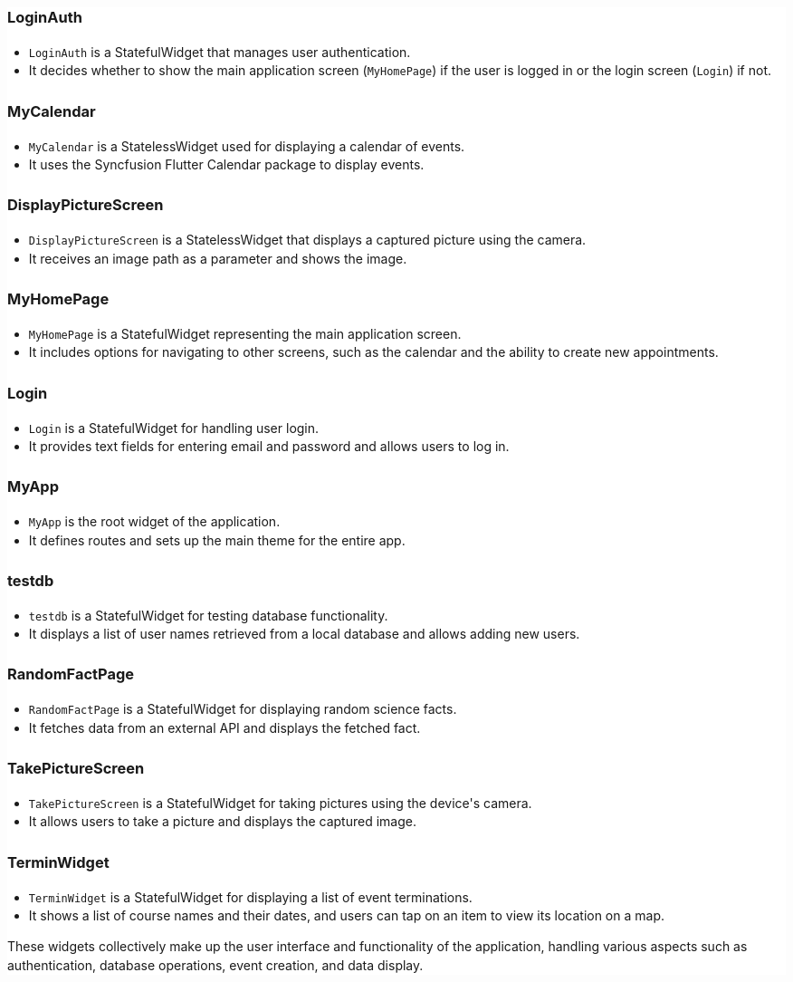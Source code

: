 ### LoginAuth

- `LoginAuth` is a StatefulWidget that manages user authentication.
- It decides whether to show the main application screen (`MyHomePage`) if the user is logged in or the login screen (`Login`) if not.

### MyCalendar

- `MyCalendar` is a StatelessWidget used for displaying a calendar of events.
- It uses the Syncfusion Flutter Calendar package to display events.

### DisplayPictureScreen

- `DisplayPictureScreen` is a StatelessWidget that displays a captured picture using the camera.
- It receives an image path as a parameter and shows the image.

### MyHomePage

- `MyHomePage` is a StatefulWidget representing the main application screen.
- It includes options for navigating to other screens, such as the calendar and the ability to create new appointments.

### Login

- `Login` is a StatefulWidget for handling user login.
- It provides text fields for entering email and password and allows users to log in.

### MyApp

- `MyApp` is the root widget of the application.
- It defines routes and sets up the main theme for the entire app.

### testdb

- `testdb` is a StatefulWidget for testing database functionality.
- It displays a list of user names retrieved from a local database and allows adding new users.

### RandomFactPage

- `RandomFactPage` is a StatefulWidget for displaying random science facts.
- It fetches data from an external API and displays the fetched fact.

### TakePictureScreen

- `TakePictureScreen` is a StatefulWidget for taking pictures using the device's camera.
- It allows users to take a picture and displays the captured image.

### TerminWidget

- `TerminWidget` is a StatefulWidget for displaying a list of event terminations.
- It shows a list of course names and their dates, and users can tap on an item to view its location on a map.

These widgets collectively make up the user interface and functionality of the application, handling various aspects such as authentication, database operations, event creation, and data display.

